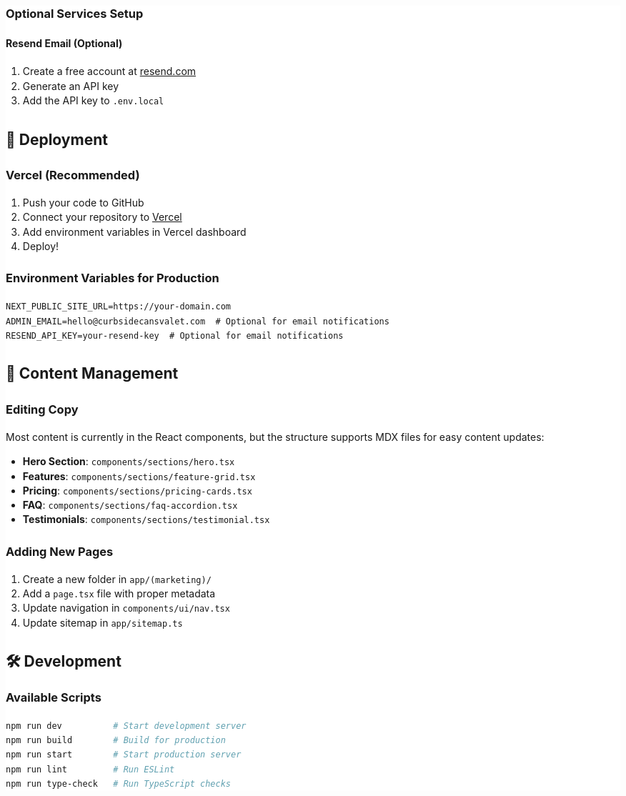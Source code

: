 ### Optional Services Setup

#### Resend Email (Optional)
1. Create a free account at [resend.com](https://resend.com)
2. Generate an API key
3. Add the API key to `.env.local`

## 🚀 Deployment

### Vercel (Recommended)
1. Push your code to GitHub
2. Connect your repository to [Vercel](https://vercel.com)
3. Add environment variables in Vercel dashboard
4. Deploy!

### Environment Variables for Production
```env
NEXT_PUBLIC_SITE_URL=https://your-domain.com
ADMIN_EMAIL=hello@curbsidecansvalet.com  # Optional for email notifications
RESEND_API_KEY=your-resend-key  # Optional for email notifications
```

## 📝 Content Management

### Editing Copy
Most content is currently in the React components, but the structure supports MDX files for easy content updates:

- **Hero Section**: `components/sections/hero.tsx`
- **Features**: `components/sections/feature-grid.tsx`
- **Pricing**: `components/sections/pricing-cards.tsx`
- **FAQ**: `components/sections/faq-accordion.tsx`
- **Testimonials**: `components/sections/testimonial.tsx`

### Adding New Pages
1. Create a new folder in `app/(marketing)/`
2. Add a `page.tsx` file with proper metadata
3. Update navigation in `components/ui/nav.tsx`
4. Update sitemap in `app/sitemap.ts`

## 🛠 Development

### Available Scripts
```bash
npm run dev          # Start development server
npm run build        # Build for production
npm run start        # Start production server
npm run lint         # Run ESLint
npm run type-check   # Run TypeScript checks
```
